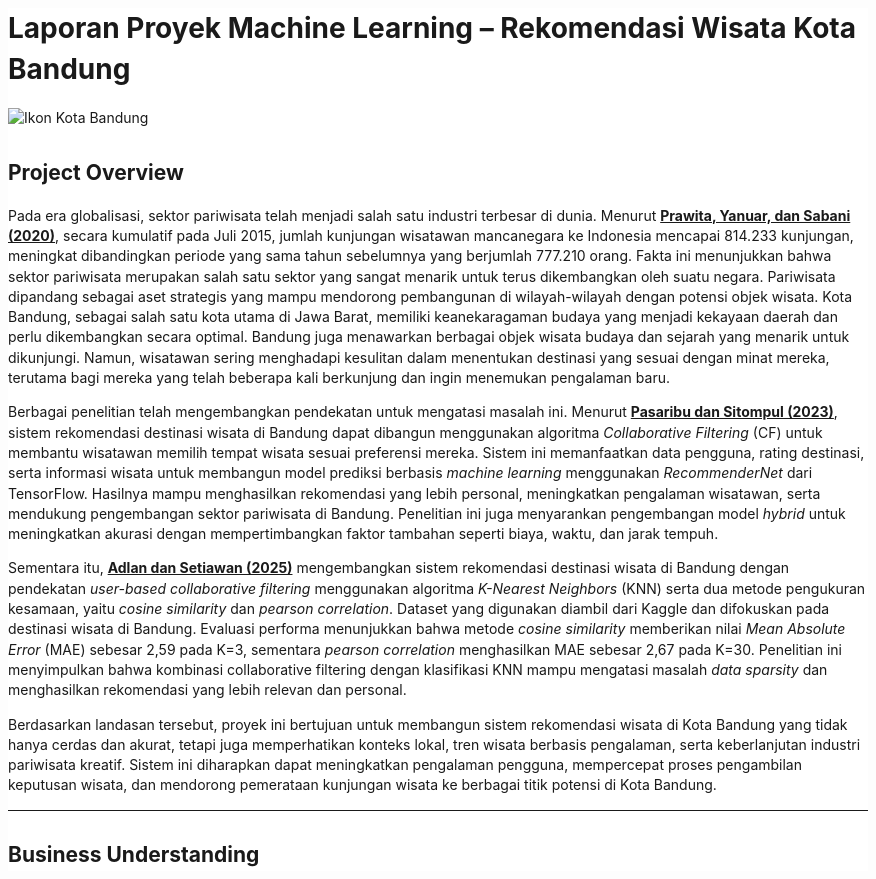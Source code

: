 # Laporan Proyek Machine Learning – Rekomendasi Wisata Kota Bandung

![Ikon Kota Bandung](assets/iconic_bandung.jpeg)

## Project Overview

Pada era globalisasi, sektor pariwisata telah menjadi salah satu industri terbesar di dunia. Menurut **[Prawita, Yanuar, dan Sabani (2020)](https://openlibrarypublications.telkomuniversity.ac.id/index.php/appliedscience/article/viewFile/13937/13677)**, secara kumulatif pada Juli 2015, jumlah kunjungan wisatawan mancanegara ke Indonesia mencapai 814.233 kunjungan, meningkat dibandingkan periode yang sama tahun sebelumnya yang berjumlah 777.210 orang. Fakta ini menunjukkan bahwa sektor pariwisata merupakan salah satu sektor yang sangat menarik untuk terus dikembangkan oleh suatu negara. Pariwisata dipandang sebagai aset strategis yang mampu mendorong pembangunan di wilayah-wilayah dengan potensi objek wisata. Kota Bandung, sebagai salah satu kota utama di Jawa Barat, memiliki keanekaragaman budaya yang menjadi kekayaan daerah dan perlu dikembangkan secara optimal. Bandung juga menawarkan berbagai objek wisata budaya dan sejarah yang menarik untuk dikunjungi. Namun, wisatawan sering menghadapi kesulitan dalam menentukan destinasi yang sesuai dengan minat mereka, terutama bagi mereka yang telah beberapa kali berkunjung dan ingin menemukan pengalaman baru.

Berbagai penelitian telah mengembangkan pendekatan untuk mengatasi masalah ini. Menurut **[Pasaribu dan Sitompul (2023)](https://journal.staiypiqbaubau.ac.id/index.php/Mutiara/article/download/736/796)**, sistem rekomendasi destinasi wisata di Bandung dapat dibangun menggunakan algoritma *Collaborative Filtering* (CF) untuk membantu wisatawan memilih tempat wisata sesuai preferensi mereka. Sistem ini memanfaatkan data pengguna, rating destinasi, serta informasi wisata untuk membangun model prediksi berbasis *machine learning* menggunakan *RecommenderNet* dari TensorFlow. Hasilnya mampu menghasilkan rekomendasi yang lebih personal, meningkatkan pengalaman wisatawan, serta mendukung pengembangan sektor pariwisata di Bandung. Penelitian ini juga menyarankan pengembangan model *hybrid* untuk meningkatkan akurasi dengan mempertimbangkan faktor tambahan seperti biaya, waktu, dan jarak tempuh.

Sementara itu, **[Adlan dan Setiawan (2025)](https://teknokom.unwir.ac.id/index.php/teknokom/article/view/152)** mengembangkan sistem rekomendasi destinasi wisata di Bandung dengan pendekatan *user-based collaborative filtering* menggunakan algoritma *K-Nearest Neighbors* (KNN) serta dua metode pengukuran kesamaan, yaitu *cosine similarity* dan *pearson correlation*. Dataset yang digunakan diambil dari Kaggle dan difokuskan pada destinasi wisata di Bandung. Evaluasi performa menunjukkan bahwa metode *cosine similarity* memberikan nilai *Mean Absolute Error* (MAE) sebesar 2,59 pada K=3, sementara *pearson correlation* menghasilkan MAE sebesar 2,67 pada K=30. Penelitian ini menyimpulkan bahwa kombinasi collaborative filtering dengan klasifikasi KNN mampu mengatasi masalah *data sparsity* dan menghasilkan rekomendasi yang lebih relevan dan personal.

Berdasarkan landasan tersebut, proyek ini bertujuan untuk membangun sistem rekomendasi wisata di Kota Bandung yang tidak hanya cerdas dan akurat, tetapi juga memperhatikan konteks lokal, tren wisata berbasis pengalaman, serta keberlanjutan industri pariwisata kreatif. Sistem ini diharapkan dapat meningkatkan pengalaman pengguna, mempercepat proses pengambilan keputusan wisata, dan mendorong pemerataan kunjungan wisata ke berbagai titik potensi di Kota Bandung.

---

## Business Understanding
